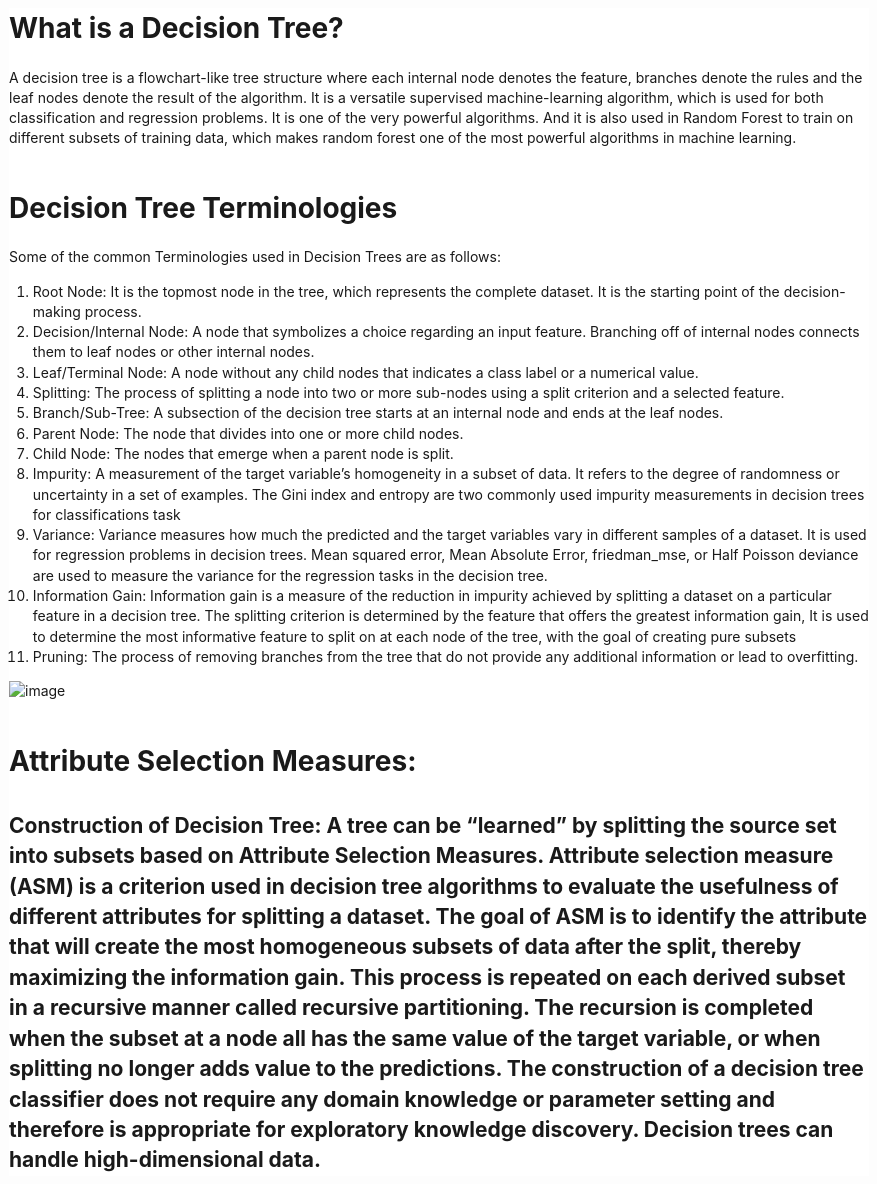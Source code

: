 # What is a Decision Tree?

A decision tree is a flowchart-like tree structure where each internal node denotes the feature, branches denote the rules and the leaf nodes denote the result of the algorithm. It is a versatile supervised machine-learning algorithm, which is used for both classification and regression problems. It is one of the very powerful algorithms. And it is also used in Random Forest to train on different subsets of training data, which makes random forest one of the most powerful algorithms in machine learning.

# Decision Tree Terminologies

Some of the common Terminologies used in Decision Trees are as follows:

1. Root Node: It is the topmost node in the tree,  which represents the complete dataset. It is the starting point of the decision-making process.
2. Decision/Internal Node: A node that symbolizes a choice regarding an input feature. Branching off of internal nodes connects them to leaf nodes or other internal nodes.
3. Leaf/Terminal Node: A node without any child nodes that indicates a class label or a numerical value.
4. Splitting: The process of splitting a node into two or more sub-nodes using a split criterion and a selected feature.
5. Branch/Sub-Tree: A subsection of the decision tree starts at an internal node and ends at the leaf nodes.
6. Parent Node: The node that divides into one or more child nodes.
7. Child Node: The nodes that emerge when a parent node is split.
8. Impurity: A measurement of the target variable’s homogeneity in a subset of data. It refers to the degree of randomness or uncertainty in a set of examples. The Gini index and entropy are two commonly used impurity measurements in decision trees for classifications task 
9. Variance: Variance measures how much the predicted and the target variables vary in different samples of a dataset. It is used for regression problems in decision trees. Mean squared error, Mean Absolute Error, friedman_mse, or Half Poisson deviance are used to measure the variance for the regression tasks in the decision tree.
10. Information Gain: Information gain is a measure of the reduction in impurity achieved by splitting a dataset on a particular feature in a decision tree. The splitting criterion is determined by the feature that offers the greatest information gain, It is used to determine the most informative feature to split on at each node of the tree, with the goal of creating pure subsets
11. Pruning: The process of removing branches from the tree that do not provide any additional information or lead to overfitting.

![image](https://github.com/ankitrajput77/Data.Science/assets/113281225/e7a0a0e5-c576-481d-a38a-c5858c586ef0)

# Attribute Selection Measures:
## Construction of Decision Tree: A tree can be “learned” by splitting the source set into subsets based on Attribute Selection Measures. Attribute selection measure (ASM) is a criterion used in decision tree algorithms to evaluate the usefulness of different attributes for splitting a dataset. The goal of ASM is to identify the attribute that will create the most homogeneous subsets of data after the split, thereby maximizing the information gain. This process is repeated on each derived subset in a recursive manner called recursive partitioning. The recursion is completed when the subset at a node all has the same value of the target variable, or when splitting no longer adds value to the predictions. The construction of a decision tree classifier does not require any domain knowledge or parameter setting and therefore is appropriate for exploratory knowledge discovery. Decision trees can handle high-dimensional data.
